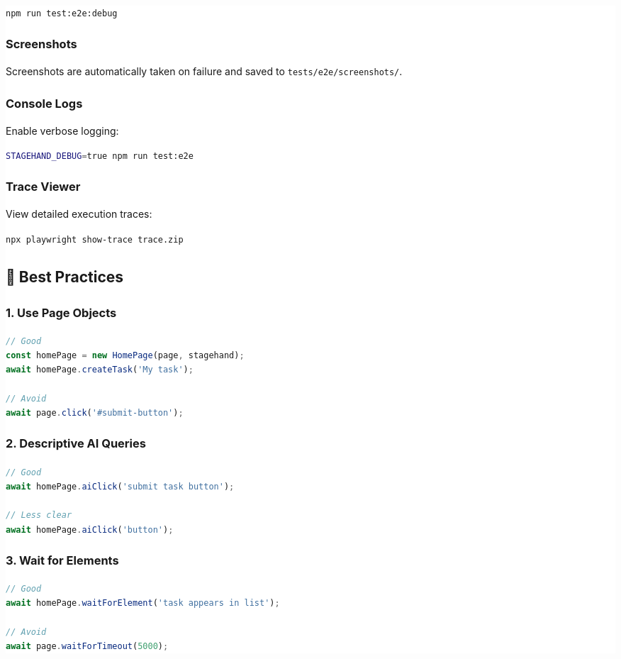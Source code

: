 ```bash
npm run test:e2e:debug
```

### Screenshots

Screenshots are automatically taken on failure and saved to `tests/e2e/screenshots/`.

### Console Logs

Enable verbose logging:

```bash
STAGEHAND_DEBUG=true npm run test:e2e
```

### Trace Viewer

View detailed execution traces:

```bash
npx playwright show-trace trace.zip
```

## 🚀 Best Practices

### 1. Use Page Objects

```typescript
// Good
const homePage = new HomePage(page, stagehand);
await homePage.createTask('My task');

// Avoid
await page.click('#submit-button');
```

### 2. Descriptive AI Queries

```typescript
// Good
await homePage.aiClick('submit task button');

// Less clear
await homePage.aiClick('button');
```

### 3. Wait for Elements

```typescript
// Good
await homePage.waitForElement('task appears in list');

// Avoid
await page.waitForTimeout(5000);
```
